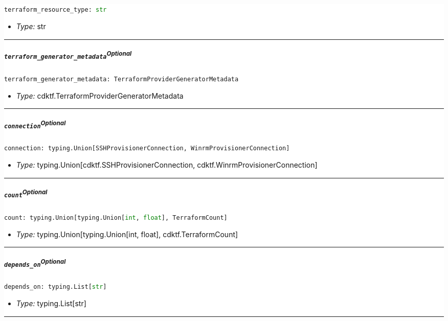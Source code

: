 ```python
terraform_resource_type: str
```

- *Type:* str

---

##### `terraform_generator_metadata`<sup>Optional</sup> <a name="terraform_generator_metadata" id="rhizo-co-terraform-provider-oci.analyticsAnalyticsInstanceVanityUrl.AnalyticsAnalyticsInstanceVanityUrl.property.terraformGeneratorMetadata"></a>

```python
terraform_generator_metadata: TerraformProviderGeneratorMetadata
```

- *Type:* cdktf.TerraformProviderGeneratorMetadata

---

##### `connection`<sup>Optional</sup> <a name="connection" id="rhizo-co-terraform-provider-oci.analyticsAnalyticsInstanceVanityUrl.AnalyticsAnalyticsInstanceVanityUrl.property.connection"></a>

```python
connection: typing.Union[SSHProvisionerConnection, WinrmProvisionerConnection]
```

- *Type:* typing.Union[cdktf.SSHProvisionerConnection, cdktf.WinrmProvisionerConnection]

---

##### `count`<sup>Optional</sup> <a name="count" id="rhizo-co-terraform-provider-oci.analyticsAnalyticsInstanceVanityUrl.AnalyticsAnalyticsInstanceVanityUrl.property.count"></a>

```python
count: typing.Union[typing.Union[int, float], TerraformCount]
```

- *Type:* typing.Union[typing.Union[int, float], cdktf.TerraformCount]

---

##### `depends_on`<sup>Optional</sup> <a name="depends_on" id="rhizo-co-terraform-provider-oci.analyticsAnalyticsInstanceVanityUrl.AnalyticsAnalyticsInstanceVanityUrl.property.dependsOn"></a>

```python
depends_on: typing.List[str]
```

- *Type:* typing.List[str]

---
